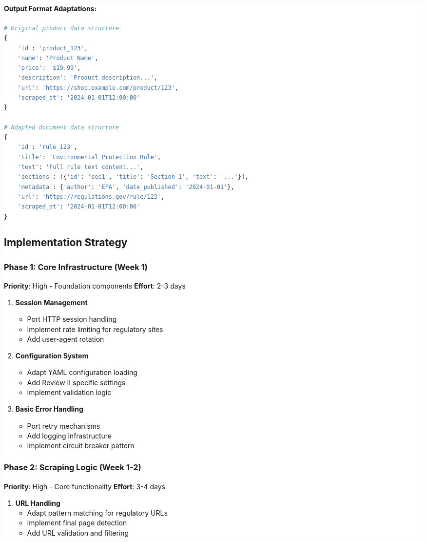 #### Output Format Adaptations:
```python
# Original product data structure
{
    'id': 'product_123',
    'name': 'Product Name',
    'price': '$19.99',
    'description': 'Product description...',
    'url': 'https://shop.example.com/product/123',
    'scraped_at': '2024-01-01T12:00:00'
}

# Adapted document data structure
{
    'id': 'rule_123',
    'title': 'Environmental Protection Rule',
    'text': 'Full rule text content...',
    'sections': [{'id': 'sec1', 'title': 'Section 1', 'text': '...'}],
    'metadata': {'author': 'EPA', 'date_published': '2024-01-01'},
    'url': 'https://regulations.gov/rule/123',
    'scraped_at': '2024-01-01T12:00:00'
}
```

## Implementation Strategy

### Phase 1: Core Infrastructure (Week 1)
**Priority**: High - Foundation components
**Effort**: 2-3 days

1. **Session Management**
   - Port HTTP session handling
   - Implement rate limiting for regulatory sites
   - Add user-agent rotation

2. **Configuration System**
   - Adapt YAML configuration loading
   - Add Review II specific settings
   - Implement validation logic

3. **Basic Error Handling**
   - Port retry mechanisms
   - Add logging infrastructure
   - Implement circuit breaker pattern

### Phase 2: Scraping Logic (Week 1-2)
**Priority**: High - Core functionality
**Effort**: 3-4 days

1. **URL Handling**
   - Adapt pattern matching for regulatory URLs
   - Implement final page detection
   - Add URL validation and filtering
